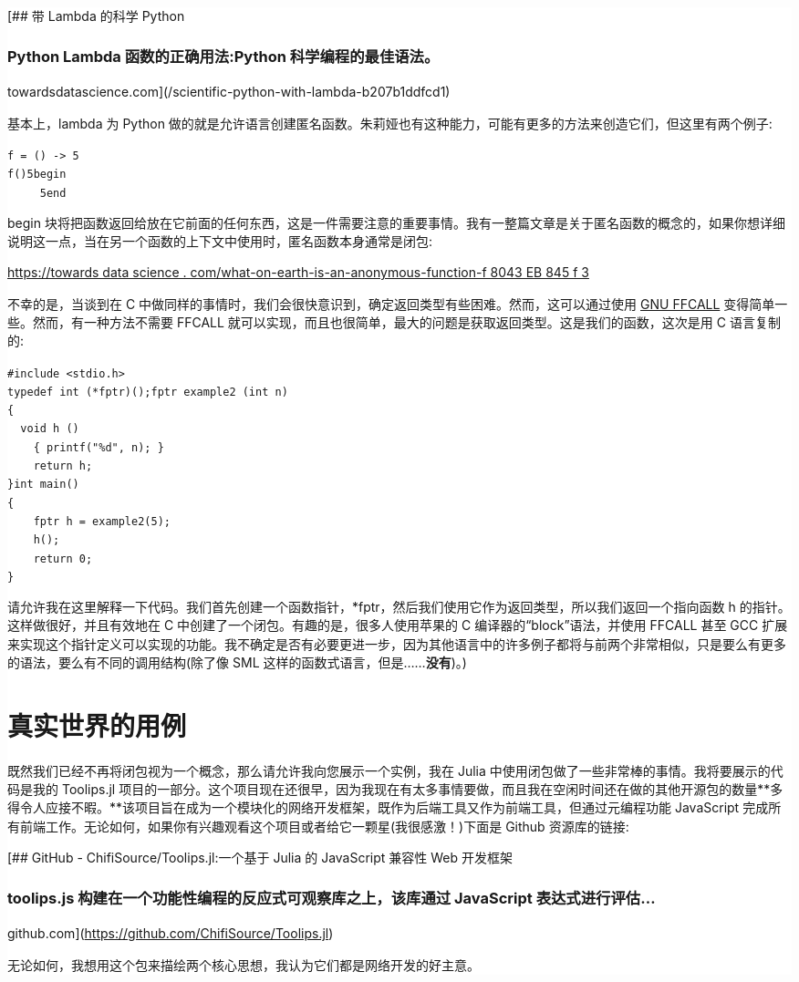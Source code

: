 [](/scientific-python-with-lambda-b207b1ddfcd1) [## 带 Lambda 的科学 Python

### Python Lambda 函数的正确用法:Python 科学编程的最佳语法。

towardsdatascience.com](/scientific-python-with-lambda-b207b1ddfcd1) 

基本上，lambda 为 Python 做的就是允许语言创建匿名函数。朱莉娅也有这种能力，可能有更多的方法来创造它们，但这里有两个例子:

```
f = () -> 5
f()5begin
     5end
```

begin 块将把函数返回给放在它前面的任何东西，这是一件需要注意的重要事情。我有一整篇文章是关于匿名函数的概念的，如果你想详细说明这一点，当在另一个函数的上下文中使用时，匿名函数本身通常是闭包:

[https://towards data science . com/what-on-earth-is-an-anonymous-function-f 8043 EB 845 f 3](/what-on-earth-is-an-anonymous-function-f8043eb845f3)

不幸的是，当谈到在 C 中做同样的事情时，我们会很快意识到，确定返回类型有些困难。然而，这可以通过使用 [GNU FFCALL](https://savannah.gnu.org/projects/libffcall/) 变得简单一些。然而，有一种方法不需要 FFCALL 就可以实现，而且也很简单，最大的问题是获取返回类型。这是我们的函数，这次是用 C 语言复制的:

```
#include <stdio.h>
typedef int (*fptr)();fptr example2 (int n)
{
  void h ()
    { printf("%d", n); }
    return h;
}int main()
{
    fptr h = example2(5);
    h();
    return 0;
}
```

请允许我在这里解释一下代码。我们首先创建一个函数指针，*fptr，然后我们使用它作为返回类型，所以我们返回一个指向函数 h 的指针。这样做很好，并且有效地在 C 中创建了一个闭包。有趣的是，很多人使用苹果的 C 编译器的“block”语法，并使用 FFCALL 甚至 GCC 扩展来实现这个指针定义可以实现的功能。我不确定是否有必要更进一步，因为其他语言中的许多例子都将与前两个非常相似，只是要么有更多的语法，要么有不同的调用结构(除了像 SML 这样的函数式语言，但是……**没有**)。)

# 真实世界的用例

既然我们已经不再将闭包视为一个概念，那么请允许我向您展示一个实例，我在 Julia 中使用闭包做了一些非常棒的事情。我将要展示的代码是我的 Toolips.jl 项目的一部分。这个项目现在还很早，因为我现在有太多事情要做，而且我在空闲时间还在做的其他开源包的数量**多得令人应接不暇。**该项目旨在成为一个模块化的网络开发框架，既作为后端工具又作为前端工具，但通过元编程功能 JavaScript 完成所有前端工作。无论如何，如果你有兴趣观看这个项目或者给它一颗星(我很感激！)下面是 Github 资源库的链接:

[](https://github.com/ChifiSource/Toolips.jl) [## GitHub - ChifiSource/Toolips.jl:一个基于 Julia 的 JavaScript 兼容性 Web 开发框架

### toolips.js 构建在一个功能性编程的反应式可观察库之上，该库通过 JavaScript 表达式进行评估…

github.com](https://github.com/ChifiSource/Toolips.jl) 

无论如何，我想用这个包来描绘两个核心思想，我认为它们都是网络开发的好主意。
